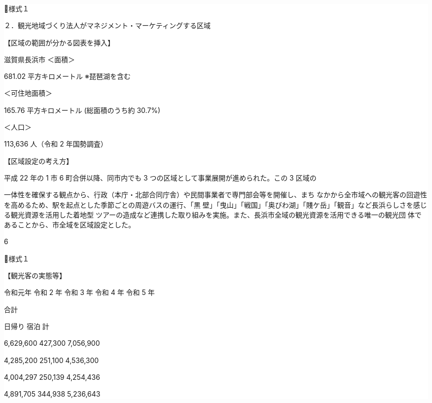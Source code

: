 様式１

２．観光地域づくり法人がマネジメント・マーケティングする区域

【区域の範囲が分かる図表を挿入】

滋賀県長浜市
＜面積＞

681.02 平方キロメートル
※琵琶湖を含む

＜可住地面積＞

165.76 平方キロメートル
(総面積のうち約 30.7%)

＜人口＞

113,636 人（令和 2 年国勢調査）

【区域設定の考え方】

平成 22 年の 1 市 6 町合併以降、同市内でも 3 つの区域として事業展開が進められた。この 3 区域の

一体性を確保する観点から、行政（本庁・北部合同庁舎）や民間事業者で専門部会等を開催し、まち
なかから全市域への観光客の回遊性を高めるため、駅を起点とした季節ごとの周遊バスの運行、「黒
壁」「曳山」「戦国」「奥びわ湖」「賤ケ岳」「観音」など長浜らしさを感じる観光資源を活用した着地型
ツアーの造成など連携した取り組みを実施。また、長浜市全域の観光資源を活用できる唯一の観光団
体であることから、市全域を区域設定とした。

6

様式１

【観光客の実態等】

令和元年  令和 2 年  令和 3 年  令和 4 年  令和 5 年

合計

日帰り
宿泊
計

6,629,600
427,300
7,056,900

4,285,200
251,100
4,536,300

4,004,297
250,139
4,254,436

4,891,705
344,938
5,236,643
